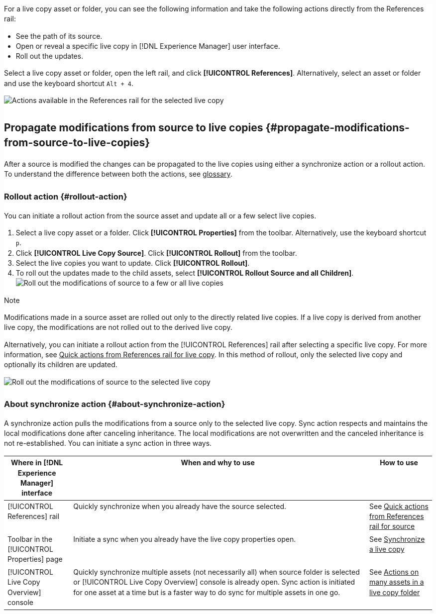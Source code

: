 For a live copy asset or folder, you can see the following information and take the following actions directly from the References rail:

* See the path of its source.
* Open or reveal a specific live copy in [!DNL Experience Manager] user interface.
* Roll out the updates.

Select a live copy asset or folder, open the left rail, and click **[!UICONTROL References]**. Alternatively, select an asset or folder and use the keyboard shortcut `Alt + 4`.

![Actions available in the References rail for the selected live copy](assets/lc_referencerail.png)

## Propagate modifications from source to live copies {#propagate-modifications-from-source-to-live-copies}

After a source is modified the changes can be propagated to the live copies using either a synchronize action or a rollout action. To understand the difference between both the actions, see [glossary](#glossary-msm-for-assets).

### Rollout action {#rollout-action}

You can initiate a rollout action from the source asset and update all or a few select live copies.

1. Select a live copy asset or a folder. Click **[!UICONTROL Properties]** from the toolbar. Alternatively, use the keyboard shortcut `p`.
1. Click **[!UICONTROL Live Copy Source]**. Click **[!UICONTROL Rollout]** from the toolbar.
1. Select the live copies you want to update. Click **[!UICONTROL Rollout]**.
1. To roll out the updates made to the child assets, select **[!UICONTROL Rollout Source and all Children]**.
![Roll out the modifications of source to a few or all live copies](assets/lc_rollout_page.png)

>[!NOTE]
>
>Modifications made in a source asset are rolled out only to the directly related live copies. If a live copy is derived from another live copy, the modifications are not rolled out to the derived live copy.

Alternatively, you can initiate a rollout action from the [!UICONTROL References] rail after selecting a specific live copy. For more information, see [Quick actions from References rail for live copy](#quick-actions-from-references-rail-for-live-copy). In this method of rollout, only the selected live copy and optionally its children are updated.

![Roll out the modifications of source to the selected live copy](assets/lc_rollout_dialog.png)

### About synchronize action {#about-synchronize-action}

A synchronize action pulls the modifications from a source only to the selected live copy. Sync action respects and maintains the local modifications done after canceling inheritance. The local modifications are not overwritten and the canceled inheritance is not re-established. You can initiate a sync action in three ways.

| Where in [!DNL Experience Manager] interface | When and why to use | How to use |
|---|---|---|
| [!UICONTROL References] rail | Quickly synchronize when you already have the source selected. | See [Quick actions from References rail for source](#quick-actions-from-references-rail-for-source) |
| Toolbar in the [!UICONTROL Properties] page | Initiate a sync when you already have the live copy properties open. | See [Synchronize a live copy](#synchronize-live-copy) |
| [!UICONTROL Live Copy Overview] console|Quickly synchronize multiple assets (not necessarily all) when source folder is selected or [!UICONTROL Live Copy Overview] console is already open. Sync action is initiated for one asset at a time but is a faster way to do sync for multiple assets in one go. | See [Actions on many assets in a live copy folder](#take-actions-on-many-assets-in-lcfolder) |
